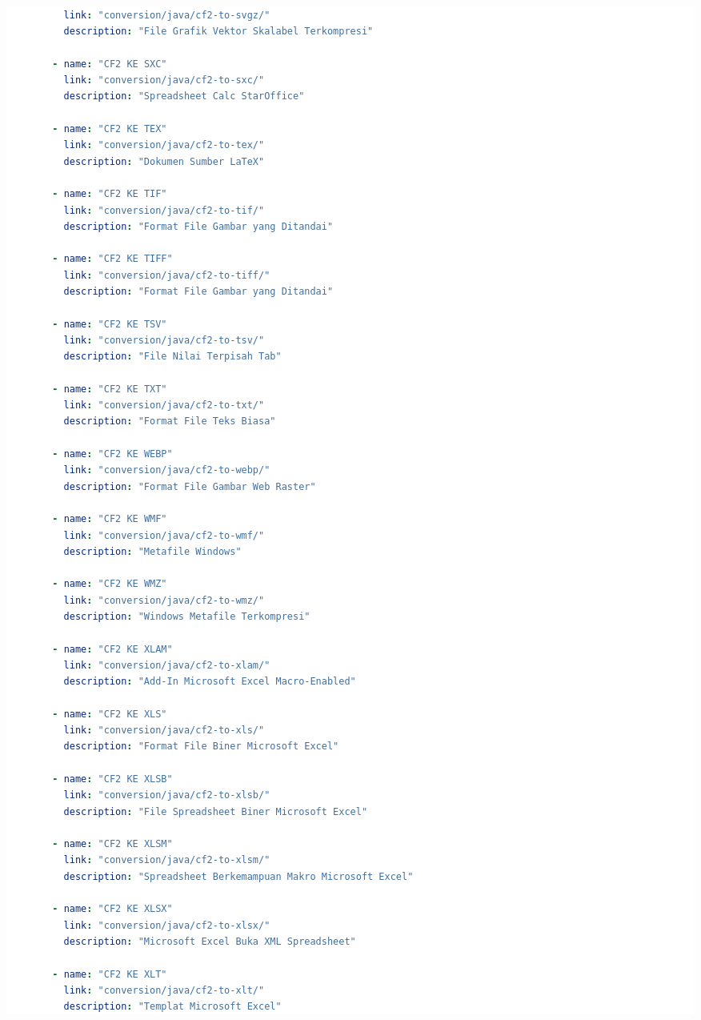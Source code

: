 ```yaml
          link: "conversion/java/cf2-to-svgz/"
          description: "File Grafik Vektor Skalabel Terkompresi"

        - name: "CF2 KE SXC"
          link: "conversion/java/cf2-to-sxc/"
          description: "Spreadsheet Calc StarOffice"

        - name: "CF2 KE TEX"
          link: "conversion/java/cf2-to-tex/"
          description: "Dokumen Sumber LaTeX"

        - name: "CF2 KE TIF"
          link: "conversion/java/cf2-to-tif/"
          description: "Format File Gambar yang Ditandai"

        - name: "CF2 KE TIFF"
          link: "conversion/java/cf2-to-tiff/"
          description: "Format File Gambar yang Ditandai"

        - name: "CF2 KE TSV"
          link: "conversion/java/cf2-to-tsv/"
          description: "File Nilai Terpisah Tab"

        - name: "CF2 KE TXT"
          link: "conversion/java/cf2-to-txt/"
          description: "Format File Teks Biasa"

        - name: "CF2 KE WEBP"
          link: "conversion/java/cf2-to-webp/"
          description: "Format File Gambar Web Raster"

        - name: "CF2 KE WMF"
          link: "conversion/java/cf2-to-wmf/"
          description: "Metafile Windows"

        - name: "CF2 KE WMZ"
          link: "conversion/java/cf2-to-wmz/"
          description: "Windows Metafile Terkompresi"

        - name: "CF2 KE XLAM"
          link: "conversion/java/cf2-to-xlam/"
          description: "Add-In Microsoft Excel Macro-Enabled"

        - name: "CF2 KE XLS"
          link: "conversion/java/cf2-to-xls/"
          description: "Format File Biner Microsoft Excel"

        - name: "CF2 KE XLSB"
          link: "conversion/java/cf2-to-xlsb/"
          description: "File Spreadsheet Biner Microsoft Excel"

        - name: "CF2 KE XLSM"
          link: "conversion/java/cf2-to-xlsm/"
          description: "Spreadsheet Berkemampuan Makro Microsoft Excel"

        - name: "CF2 KE XLSX"
          link: "conversion/java/cf2-to-xlsx/"
          description: "Microsoft Excel Buka XML Spreadsheet"

        - name: "CF2 KE XLT"
          link: "conversion/java/cf2-to-xlt/"
          description: "Templat Microsoft Excel"

```